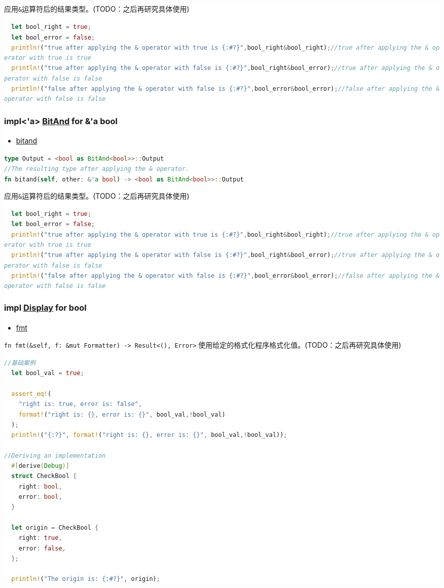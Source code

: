应用`&`运算符后的结果类型。(TODO：之后再研究具体使用)

```rust
  let bool_right = true;
  let bool_error = false;
  println!("true after applying the & operator with true is {:#?}",bool_right&bool_right);//true after applying the & operator with true is true
  println!("true after applying the & operator with false is {:#?}",bool_right&bool_error);//true after applying the & operator with false is false
  println!("false after applying the & operator with false is {:#?}",bool_error&bool_error);//false after applying the & operator with false is false
```

### impl<'a> [BitAnd](https://doc.rust-lang.org/nightly/std/ops/trait.BitAnd.html)<bool> for &'a bool

- [bitand](https://doc.rust-lang.org/nightly/std/ops/trait.BitAnd.html#tymethod.bitand)

```rust
type Output = <bool as BitAnd<bool>>::Output
//The resulting type after applying the & operator.
fn bitand(self, other: &'a bool) -> <bool as BitAnd<bool>>::Output
```

应用`&`运算符后的结果类型。(TODO：之后再研究具体使用)

```rust
  let bool_right = true;
  let bool_error = false;
  println!("true after applying the & operator with true is {:#?}",bool_right&bool_right);//true after applying the & operator with true is true
  println!("true after applying the & operator with false is {:#?}",bool_right&bool_error);//true after applying the & operator with false is false
  println!("false after applying the & operator with false is {:#?}",bool_error&bool_error);//false after applying the & operator with false is false
```

### impl [Display](https://doc.rust-lang.org/nightly/std/fmt/trait.Display.html) for bool

- [fmt](https://doc.rust-lang.org/nightly/std/fmt/trait.Display.html#tymethod.fmt)

`fn fmt(&self, f: &mut Formatter) -> Result<(), Error>`
使用给定的格式化程序格式化值。(TODO：之后再研究具体使用)

```rust
//基础案例
  let bool_val = true;

  assert_eq!(
    "right is: true, error is: false",
    format!("right is: {}, error is: {}", bool_val,!bool_val)
  );
  println!("{:?}", format!("right is: {}, error is: {}", bool_val,!bool_val));

//Deriving an implementation
  #[derive(Debug)]
  struct CheckBool {
    right: bool,
    error: bool,
  }

  let origin = CheckBool {
    right: true,
    error: false,
  };

  println!("The origin is: {:#?}", origin);
```